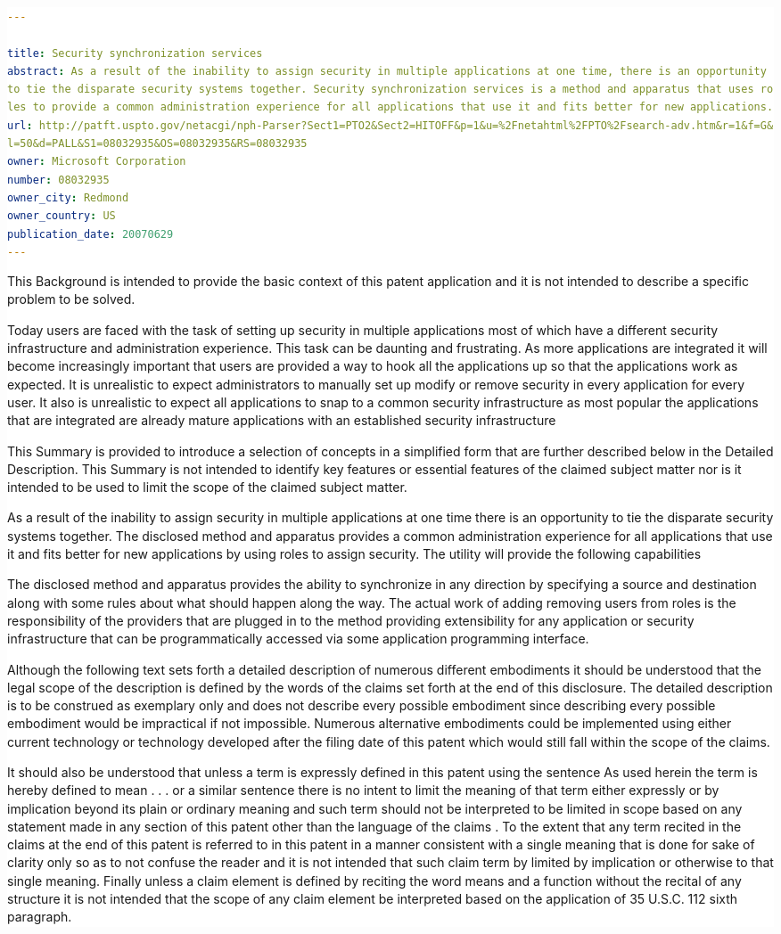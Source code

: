 ```yaml
---

title: Security synchronization services
abstract: As a result of the inability to assign security in multiple applications at one time, there is an opportunity to tie the disparate security systems together. Security synchronization services is a method and apparatus that uses roles to provide a common administration experience for all applications that use it and fits better for new applications.
url: http://patft.uspto.gov/netacgi/nph-Parser?Sect1=PTO2&Sect2=HITOFF&p=1&u=%2Fnetahtml%2FPTO%2Fsearch-adv.htm&r=1&f=G&l=50&d=PALL&S1=08032935&OS=08032935&RS=08032935
owner: Microsoft Corporation
number: 08032935
owner_city: Redmond
owner_country: US
publication_date: 20070629
---
```

This Background is intended to provide the basic context of this patent application and it is not intended to describe a specific problem to be solved.

Today users are faced with the task of setting up security in multiple applications most of which have a different security infrastructure and administration experience. This task can be daunting and frustrating. As more applications are integrated it will become increasingly important that users are provided a way to hook all the applications up so that the applications work as expected. It is unrealistic to expect administrators to manually set up modify or remove security in every application for every user. It also is unrealistic to expect all applications to snap to a common security infrastructure as most popular the applications that are integrated are already mature applications with an established security infrastructure

This Summary is provided to introduce a selection of concepts in a simplified form that are further described below in the Detailed Description. This Summary is not intended to identify key features or essential features of the claimed subject matter nor is it intended to be used to limit the scope of the claimed subject matter.

As a result of the inability to assign security in multiple applications at one time there is an opportunity to tie the disparate security systems together. The disclosed method and apparatus provides a common administration experience for all applications that use it and fits better for new applications by using roles to assign security. The utility will provide the following capabilities 

The disclosed method and apparatus provides the ability to synchronize in any direction by specifying a source and destination along with some rules about what should happen along the way. The actual work of adding removing users from roles is the responsibility of the providers that are plugged in to the method providing extensibility for any application or security infrastructure that can be programmatically accessed via some application programming interface.

Although the following text sets forth a detailed description of numerous different embodiments it should be understood that the legal scope of the description is defined by the words of the claims set forth at the end of this disclosure. The detailed description is to be construed as exemplary only and does not describe every possible embodiment since describing every possible embodiment would be impractical if not impossible. Numerous alternative embodiments could be implemented using either current technology or technology developed after the filing date of this patent which would still fall within the scope of the claims.

It should also be understood that unless a term is expressly defined in this patent using the sentence As used herein the term is hereby defined to mean . . . or a similar sentence there is no intent to limit the meaning of that term either expressly or by implication beyond its plain or ordinary meaning and such term should not be interpreted to be limited in scope based on any statement made in any section of this patent other than the language of the claims . To the extent that any term recited in the claims at the end of this patent is referred to in this patent in a manner consistent with a single meaning that is done for sake of clarity only so as to not confuse the reader and it is not intended that such claim term by limited by implication or otherwise to that single meaning. Finally unless a claim element is defined by reciting the word means and a function without the recital of any structure it is not intended that the scope of any claim element be interpreted based on the application of 35 U.S.C. 112 sixth paragraph.
